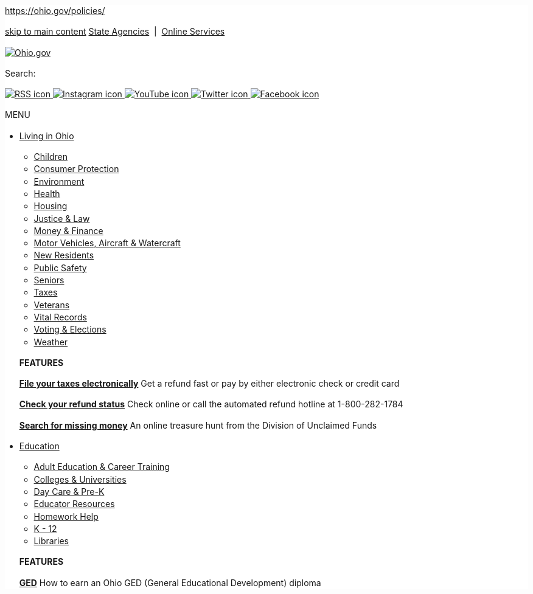 https://ohio.gov/policies/

<a href="#main" class="skip">skip to main content</a> [State Agencies](/agencies/)  |  [Online Services](/services/)

[![Ohio.gov](/img/ohiogov.png)](/)

Search:

[![RSS icon](/img/rss.png) ![Instagram icon](/img/instagram.png) ![YouTube icon](/img/youtube.png) ![Twitter icon](/img/twitter.png) ![Facebook icon](/img/facebook.png)](/social/)

MENU

-   <a href="/living/" class="nav-tab corners living">Living in Ohio</a>
    -   [Children](/living/children/)
    -   [Consumer Protection](/living/consumers/)
    -   [Environment](/living/environment/)
    -   [Health](/living/health/)
    -   [Housing](/living/housing/)
    -   [Justice & Law](/living/law/)
    -   [Money & Finance](/living/finance/)
    -   [Motor Vehicles, Aircraft & Watercraft](/living/vehicles/)
    -   [New Residents](/living/new/)
    -   [Public Safety](/living/safety/)
    -   [Seniors](/living/seniors/)
    -   [Taxes](/living/taxes/)
    -   [Veterans](/living/veterans/)
    -   [Vital Records](/living/records/)
    -   [Voting & Elections](/living/voting/)
    -   [Weather](/living/weather/)

    **FEATURES**

    **[File your taxes electronically](http://www.tax.ohio.gov/ohio_individual/individual/filefaster.aspx)**
    Get a refund fast or pay by either electronic check or credit card

    **[Check your refund status](https://www.tax.state.oh.us/IFILE/WheresMyRefundWeb/wheresmyrefund.jsp)**
    Check online or call the automated refund hotline at 1-800-282-1784

    **[Search for missing money](http://www.com.ohio.gov/unfd/)**
    An online treasure hunt from the Division of Unclaimed Funds

-   <a href="/education/" class="nav-tab corners education">Education</a>
    -   [Adult Education & Career Training](/education/adult/)
    -   [Colleges & Universities](/education/college/)
    -   [Day Care & Pre-K](/education/pre-k/)
    -   [Educator Resources](/education/educators/)
    -   [Homework Help](/education/homework/)
    -   [K - 12](/education/k-12/)
    -   [Libraries](/education/libraries/)

    **FEATURES**

    **[GED](https://education.ohio.gov/Topics/Testing/Ohio-Options-for-Adult-Diploma/GED/Applying-for-the-GED)**
    How to earn an Ohio GED (General Educational Development) diploma
